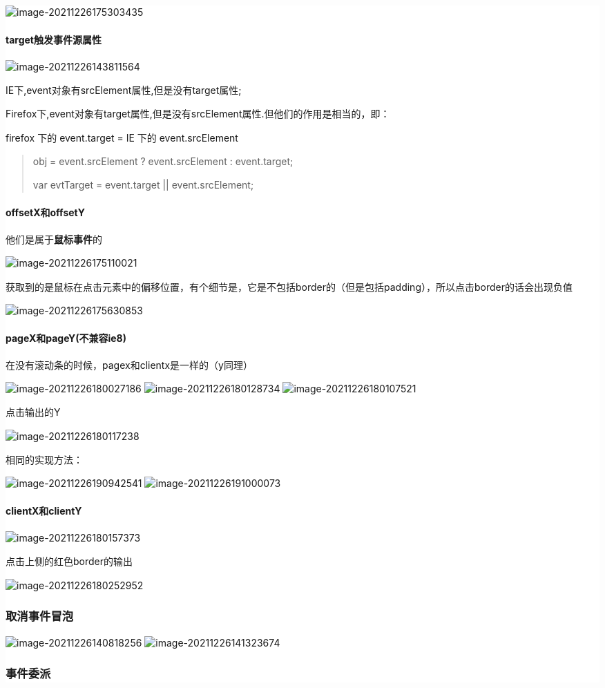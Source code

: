 ![image-20211226175303435](https://ypyun-cdn.u1n1.com/img/picgoimage-20211226175303435-20220412214408420.png)

#### target触发事件源属性

![image-20211226143811564](https://ypyun-cdn.u1n1.com/img/picgoimage-20211226143811564-20220412214409175.png)

IE下,event对象有srcElement属性,但是没有target属性;

Firefox下,event对象有target属性,但是没有srcElement属性.但他们的作用是相当的，即：

firefox 下的 event.target = IE 下的 event.srcElement

> obj = event.srcElement ? event.srcElement : event.target;
>
> var evtTarget = event.target || event.srcElement;

#### offsetX和offsetY

他们是属于**鼠标事件**的

![image-20211226175110021](https://ypyun-cdn.u1n1.com/img/picgoimage-20211226175110021-20220412214409218.png)

获取到的是鼠标在点击元素中的偏移位置，有个细节是，它是不包括border的（但是包括padding），所以点击border的话会出现负值

![image-20211226175630853](https://ypyun-cdn.u1n1.com/img/picgoimage-20211226175630853-20220412214409242.png)

#### pageX和pageY(不兼容ie8)

在没有滚动条的时候，pagex和clientx是一样的（y同理）

![image-20211226180027186](https://ypyun-cdn.u1n1.com/img/picgoimage-20211226180027186-20220412214409286.png) ![image-20211226180128734](https://ypyun-cdn.u1n1.com/img/picgoimage-20211226180128734-20220412214758966.png) ![image-20211226180107521](https://ypyun-cdn.u1n1.com/img/picgoimage-20211226180107521-20220412214802417.png)

点击输出的Y

![image-20211226180117238](https://ypyun-cdn.u1n1.com/img/picgoimage-20211226180117238-20220412214409374.png)

相同的实现方法：

![image-20211226190942541](https://ypyun-cdn.u1n1.com/img/picgopicgoimage-20211226190942541-20220412214409767.png) ![image-20211226191000073](https://ypyun-cdn.u1n1.com/img/picgoimage-20211226191000073-20220412214820529.png)

#### clientX和clientY

![image-20211226180157373](https://ypyun-cdn.u1n1.com/img/picgoimage-20211226180157373-20220412214410032.png)

点击上侧的红色border的输出

![image-20211226180252952](https://ypyun-cdn.u1n1.com/img/picgoimage-20211226180252952-20220412214410075.png)

### 取消事件冒泡

![image-20211226140818256](https://ypyun-cdn.u1n1.com/img/picgoimage-20211226140818256-20220412214410256.png) ![image-20211226141323674](https://ypyun-cdn.u1n1.com/img/picgoimage-20211226141323674-20220412214515965.png)

### 事件委派
